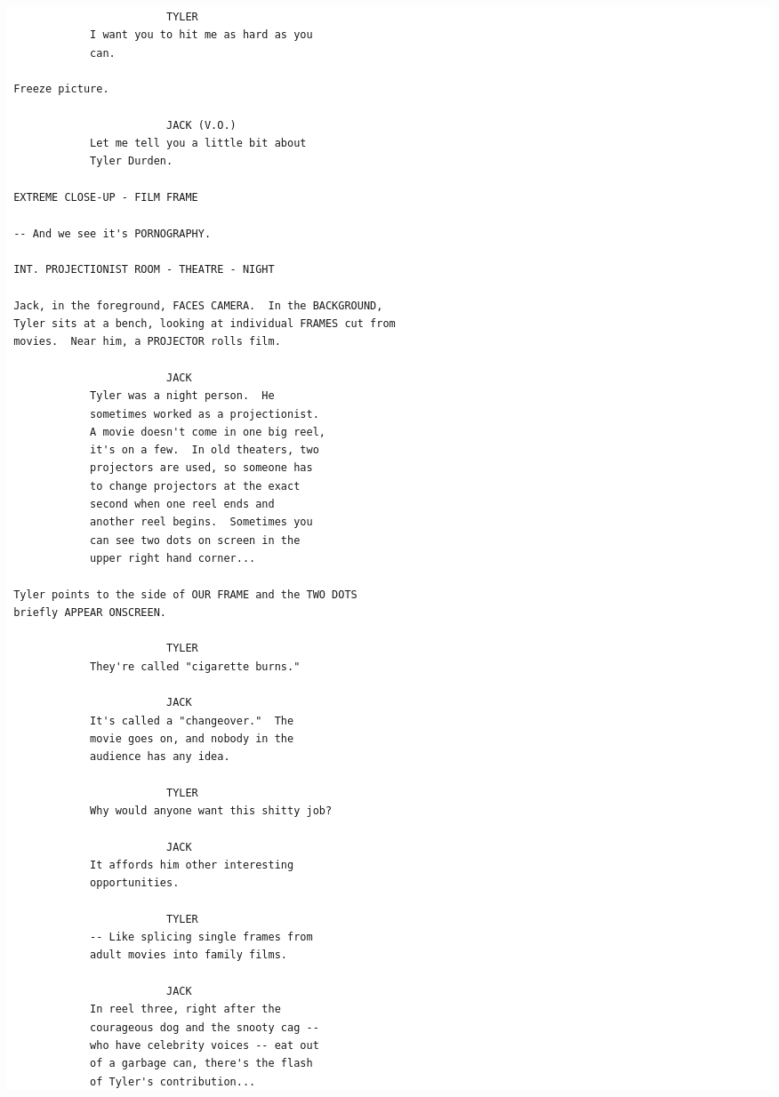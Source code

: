                              TYLER
                 I want you to hit me as hard as you
                 can.

     Freeze picture.

                             JACK (V.O.)
                 Let me tell you a little bit about
                 Tyler Durden.

     EXTREME CLOSE-UP - FILM FRAME

     -- And we see it's PORNOGRAPHY.

     INT. PROJECTIONIST ROOM - THEATRE - NIGHT

     Jack, in the foreground, FACES CAMERA.  In the BACKGROUND,
     Tyler sits at a bench, looking at individual FRAMES cut from
     movies.  Near him, a PROJECTOR rolls film.

                             JACK
                 Tyler was a night person.  He
                 sometimes worked as a projectionist.
                 A movie doesn't come in one big reel,
                 it's on a few.  In old theaters, two
                 projectors are used, so someone has
                 to change projectors at the exact
                 second when one reel ends and
                 another reel begins.  Sometimes you
                 can see two dots on screen in the
                 upper right hand corner...

     Tyler points to the side of OUR FRAME and the TWO DOTS
     briefly APPEAR ONSCREEN.

                             TYLER
                 They're called "cigarette burns."

                             JACK
                 It's called a "changeover."  The
                 movie goes on, and nobody in the
                 audience has any idea.

                             TYLER
                 Why would anyone want this shitty job?

                             JACK
                 It affords him other interesting
                 opportunities.

                             TYLER
                 -- Like splicing single frames from
                 adult movies into family films.

                             JACK
                 In reel three, right after the
                 courageous dog and the snooty cag --
                 who have celebrity voices -- eat out
                 of a garbage can, there's the flash
                 of Tyler's contribution...
